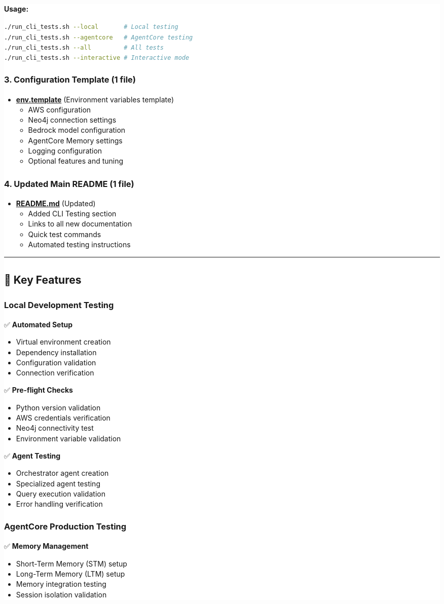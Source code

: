 **Usage:**
```bash
./run_cli_tests.sh --local       # Local testing
./run_cli_tests.sh --agentcore   # AgentCore testing
./run_cli_tests.sh --all         # All tests
./run_cli_tests.sh --interactive # Interactive mode
```

### 3. **Configuration Template** (1 file)

- **[env.template](env.template)** (Environment variables template)
  - AWS configuration
  - Neo4j connection settings
  - Bedrock model configuration
  - AgentCore Memory settings
  - Logging configuration
  - Optional features and tuning

### 4. **Updated Main README** (1 file)

- **[README.md](README.md)** (Updated)
  - Added CLI Testing section
  - Links to all new documentation
  - Quick test commands
  - Automated testing instructions

---

## 🎯 Key Features

### Local Development Testing

✅ **Automated Setup**
- Virtual environment creation
- Dependency installation
- Configuration validation
- Connection verification

✅ **Pre-flight Checks**
- Python version validation
- AWS credentials verification
- Neo4j connectivity test
- Environment variable validation

✅ **Agent Testing**
- Orchestrator agent creation
- Specialized agent testing
- Query execution validation
- Error handling verification

### AgentCore Production Testing

✅ **Memory Management**
- Short-Term Memory (STM) setup
- Long-Term Memory (LTM) setup
- Memory integration testing
- Session isolation validation
